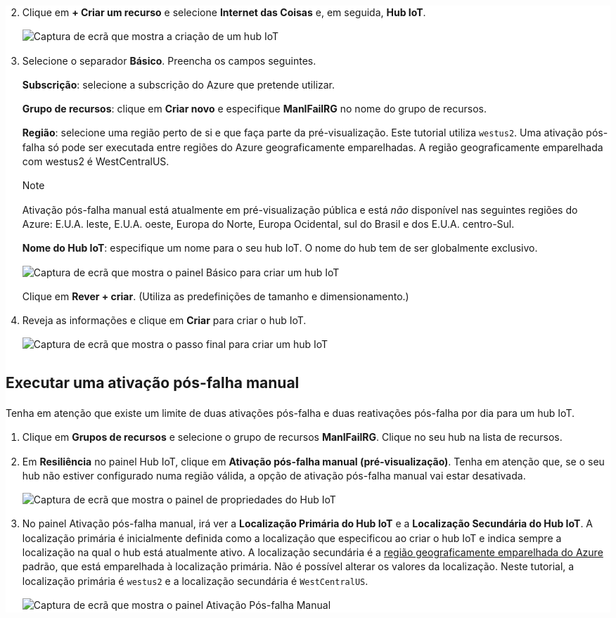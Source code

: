 2. Clique em **+ Criar um recurso** e selecione **Internet das Coisas** e, em seguida, **Hub IoT**.

   ![Captura de ecrã que mostra a criação de um hub IoT](./media/tutorial-manual-failover/create-hub-01.png)

3. Selecione o separador **Básico**. Preencha os campos seguintes.

    **Subscrição**: selecione a subscrição do Azure que pretende utilizar.

    **Grupo de recursos**: clique em **Criar novo** e especifique **ManlFailRG** no nome do grupo de recursos.

    **Região**: selecione uma região perto de si e que faça parte da pré-visualização. Este tutorial utiliza `westus2`. Uma ativação pós-falha só pode ser executada entre regiões do Azure geograficamente emparelhadas. A região geograficamente emparelhada com westus2 é WestCentralUS.
    
   > [!NOTE]
   > Ativação pós-falha manual está atualmente em pré-visualização pública e está *não* disponível nas seguintes regiões do Azure: E.U.A. leste, E.U.A. oeste, Europa do Norte, Europa Ocidental, sul do Brasil e dos E.U.A. centro-Sul.

   **Nome do Hub IoT**: especifique um nome para o seu hub IoT. O nome do hub tem de ser globalmente exclusivo. 

   ![Captura de ecrã que mostra o painel Básico para criar um hub IoT](./media/tutorial-manual-failover/create-hub-02-basics.png)

   Clique em **Rever + criar**. (Utiliza as predefinições de tamanho e dimensionamento.) 

4. Reveja as informações e clique em **Criar** para criar o hub IoT. 

   ![Captura de ecrã que mostra o passo final para criar um hub IoT](./media/tutorial-manual-failover/create-hub-03-create.png)

## <a name="perform-a-manual-failover"></a>Executar uma ativação pós-falha manual

Tenha em atenção que existe um limite de duas ativações pós-falha e duas reativações pós-falha por dia para um hub IoT.

1. Clique em **Grupos de recursos** e selecione o grupo de recursos **ManlFailRG**. Clique no seu hub na lista de recursos. 

2. Em **Resiliência** no painel Hub IoT, clique em **Ativação pós-falha manual (pré-visualização)**. Tenha em atenção que, se o seu hub não estiver configurado numa região válida, a opção de ativação pós-falha manual vai estar desativada.

   ![Captura de ecrã que mostra o painel de propriedades do Hub IoT](./media/tutorial-manual-failover/trigger-failover-01.png)

3. No painel Ativação pós-falha manual, irá ver a **Localização Primária do Hub IoT** e a **Localização Secundária do Hub IoT**. A localização primária é inicialmente definida como a localização que especificou ao criar o hub IoT e indica sempre a localização na qual o hub está atualmente ativo. A localização secundária é a [região geograficamente emparelhada do Azure](../best-practices-availability-paired-regions.md) padrão, que está emparelhada à localização primária. Não é possível alterar os valores da localização. Neste tutorial, a localização primária é `westus2` e a localização secundária é `WestCentralUS`.

   ![Captura de ecrã que mostra o painel Ativação Pós-falha Manual](./media/tutorial-manual-failover/trigger-failover-02.png)
